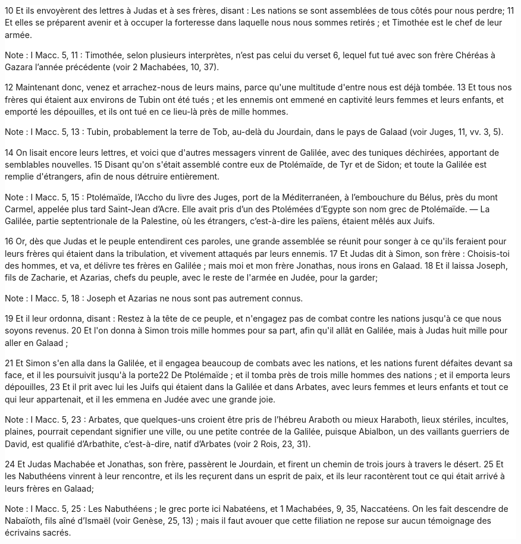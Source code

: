 10 Et ils envoyèrent des lettres à Judas et à ses frères, disant : Les nations se sont assemblées de tous côtés pour nous perdre; 11 Et elles se préparent avenir et à occuper la forteresse dans laquelle nous nous sommes retirés ; et Timothée est le chef de leur armée.

<span class="bible-note">Note : </span> I Macc. 5, 11 : Timothée, selon plusieurs interprètes, n’est pas celui du verset 6, lequel fut tué avec son frère Chéréas à Gazara l’année précédente (voir 2 Machabées, 10, 37).

12 Maintenant donc, venez et arrachez-nous de leurs mains, parce qu'une multitude d'entre nous est déjà tombée. 13 Et tous nos frères qui étaient aux environs de Tubin ont été tués ; et les ennemis ont emmené en captivité leurs femmes et leurs enfants, et emporté les dépouilles, et ils ont tué en ce lieu-là près de mille hommes.

<span class="bible-note">Note : </span> I Macc. 5, 13 : Tubin, probablement la terre de Tob, au-delà du Jourdain, dans le pays de Galaad (voir Juges, 11, vv. 3, 5).

14 On lisait encore leurs lettres, et voici que d'autres messagers vinrent de Galilée, avec des tuniques déchirées, apportant de semblables nouvelles. 15 Disant qu'on s'était assemblé contre eux de Ptolémaïde, de Tyr et de Sidon; et toute la Galilée est remplie d'étrangers, afin de nous détruire entièrement.

<span class="bible-note">Note : </span> I Macc. 5, 15 : Ptolémaïde, l’Accho du livre des Juges, port de la Méditerranéen, à l’embouchure du Bélus, près du mont Carmel, appelée plus tard Saint-Jean d’Acre. Elle avait pris d’un des Ptolémées d’Egypte son nom grec de Ptolémaïde. ― La Galilée, partie septentrionale de la Palestine, où les étrangers, c’est-à-dire les païens, étaient mêlés aux Juifs.


16 Or, dès que Judas et le peuple entendirent ces paroles, une grande assemblée se réunit pour songer à ce qu'ils feraient pour leurs frères qui étaient dans la tribulation, et vivement attaqués par leurs ennemis. 17 Et Judas dit à Simon, son frère : Choisis-toi des hommes, et va, et délivre tes frères en Galilée ; mais moi et mon frère Jonathas, nous irons en Galaad. 18 Et il laissa Joseph, fils de Zacharie, et Azarias, chefs du peuple, avec le reste de l'armée en Judée, pour la garder;

<span class="bible-note">Note : </span> I Macc. 5, 18 : Joseph et Azarias ne nous sont pas autrement connus.

19 Et il leur ordonna, disant : Restez à la tête de ce peuple, et n'engagez pas de combat contre les nations jusqu'à ce que nous soyons revenus. 20 Et l'on donna à Simon trois mille hommes pour sa part, afin qu'il allât en Galilée, mais à Judas huit mille pour aller en Galaad ;


21 Et Simon s'en alla dans la Galilée, et il engagea beaucoup de combats avec les nations, et les nations furent défaites devant sa face, et il les poursuivit jusqu'à la porte22 De Ptolémaïde ; et il tomba près de trois mille hommes des nations ; et il emporta leurs dépouilles, 23 Et il prit avec lui les Juifs qui étaient dans la Galilée et dans Arbates, avec leurs femmes et leurs enfants et tout ce qui leur appartenait, et il les emmena en Judée avec une grande joie.

<span class="bible-note">Note : </span> I Macc. 5, 23 : Arbates, que quelques-uns croient être pris de l’hébreu Araboth ou mieux Haraboth, lieux stériles, incultes, plaines, pourrait cependant signifier une ville, ou une petite contrée de la Galilée, puisque Abialbon, un des vaillants guerriers de David, est qualifié d’Arbathite, c’est-à-dire, natif d’Arbates (voir 2 Rois, 23, 31).


24 Et Judas Machabée et Jonathas, son frère, passèrent le Jourdain, et firent un chemin de trois jours à travers le désert. 25 Et les Nabuthéens vinrent à leur rencontre, et ils les reçurent dans un esprit de paix, et ils leur racontèrent tout ce qui était arrivé à leurs frères en Galaad;

<span class="bible-note">Note : </span> I Macc. 5, 25 : Les Nabuthéens ; le grec porte ici Nabatéens, et 1 Machabées, 9, 35, Naccatéens. On les fait descendre de Nabaïoth, fils aîné d’Ismaël (voir Genèse, 25, 13) ; mais il faut avouer que cette filiation ne repose sur aucun témoignage des écrivains sacrés.
